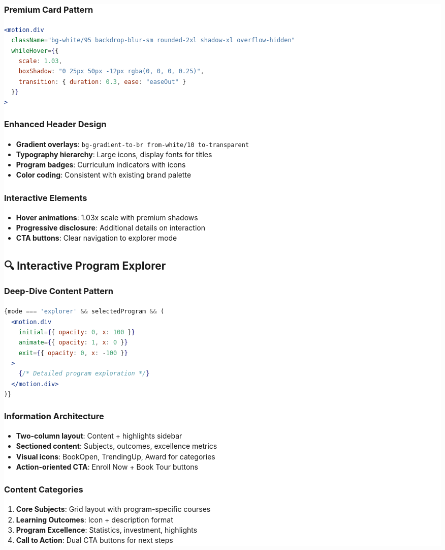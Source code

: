 ### Premium Card Pattern
```jsx
<motion.div 
  className="bg-white/95 backdrop-blur-sm rounded-2xl shadow-xl overflow-hidden"
  whileHover={{ 
    scale: 1.03,
    boxShadow: "0 25px 50px -12px rgba(0, 0, 0, 0.25)",
    transition: { duration: 0.3, ease: "easeOut" }
  }}
>
```

### Enhanced Header Design
- **Gradient overlays**: `bg-gradient-to-br from-white/10 to-transparent`
- **Typography hierarchy**: Large icons, display fonts for titles
- **Program badges**: Curriculum indicators with icons
- **Color coding**: Consistent with existing brand palette

### Interactive Elements
- **Hover animations**: 1.03x scale with premium shadows
- **Progressive disclosure**: Additional details on interaction
- **CTA buttons**: Clear navigation to explorer mode

## 🔍 Interactive Program Explorer

### Deep-Dive Content Pattern
```jsx
{mode === 'explorer' && selectedProgram && (
  <motion.div
    initial={{ opacity: 0, x: 100 }}
    animate={{ opacity: 1, x: 0 }}
    exit={{ opacity: 0, x: -100 }}
  >
    {/* Detailed program exploration */}
  </motion.div>
)}
```

### Information Architecture
- **Two-column layout**: Content + highlights sidebar
- **Sectioned content**: Subjects, outcomes, excellence metrics
- **Visual icons**: BookOpen, TrendingUp, Award for categories
- **Action-oriented CTA**: Enroll Now + Book Tour buttons

### Content Categories
1. **Core Subjects**: Grid layout with program-specific courses
2. **Learning Outcomes**: Icon + description format
3. **Program Excellence**: Statistics, investment, highlights
4. **Call to Action**: Dual CTA buttons for next steps

